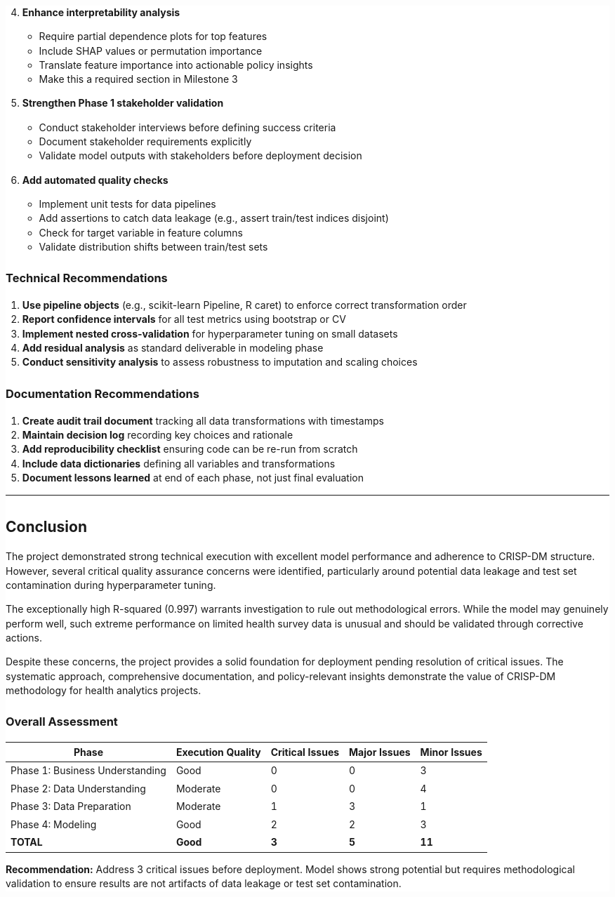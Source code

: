 4. **Enhance interpretability analysis**
   - Require partial dependence plots for top features
   - Include SHAP values or permutation importance
   - Translate feature importance into actionable policy insights
   - Make this a required section in Milestone 3

5. **Strengthen Phase 1 stakeholder validation**
   - Conduct stakeholder interviews before defining success criteria
   - Document stakeholder requirements explicitly
   - Validate model outputs with stakeholders before deployment decision

6. **Add automated quality checks**
   - Implement unit tests for data pipelines
   - Add assertions to catch data leakage (e.g., assert train/test indices disjoint)
   - Check for target variable in feature columns
   - Validate distribution shifts between train/test sets

### Technical Recommendations

1. **Use pipeline objects** (e.g., scikit-learn Pipeline, R caret) to enforce correct transformation order
2. **Report confidence intervals** for all test metrics using bootstrap or CV
3. **Implement nested cross-validation** for hyperparameter tuning on small datasets
4. **Add residual analysis** as standard deliverable in modeling phase
5. **Conduct sensitivity analysis** to assess robustness to imputation and scaling choices

### Documentation Recommendations

1. **Create audit trail document** tracking all data transformations with timestamps
2. **Maintain decision log** recording key choices and rationale
3. **Add reproducibility checklist** ensuring code can be re-run from scratch
4. **Include data dictionaries** defining all variables and transformations
5. **Document lessons learned** at end of each phase, not just final evaluation

---

## Conclusion

The project demonstrated strong technical execution with excellent model performance and adherence to CRISP-DM structure. However, several critical quality assurance concerns were identified, particularly around potential data leakage and test set contamination during hyperparameter tuning.

The exceptionally high R-squared (0.997) warrants investigation to rule out methodological errors. While the model may genuinely perform well, such extreme performance on limited health survey data is unusual and should be validated through corrective actions.

Despite these concerns, the project provides a solid foundation for deployment pending resolution of critical issues. The systematic approach, comprehensive documentation, and policy-relevant insights demonstrate the value of CRISP-DM methodology for health analytics projects.

### Overall Assessment

| Phase | Execution Quality | Critical Issues | Major Issues | Minor Issues |
|-------|------------------|-----------------|--------------|--------------|
| Phase 1: Business Understanding | Good | 0 | 0 | 3 |
| Phase 2: Data Understanding | Moderate | 0 | 0 | 4 |
| Phase 3: Data Preparation | Moderate | 1 | 3 | 1 |
| Phase 4: Modeling | Good | 2 | 2 | 3 |
| **TOTAL** | **Good** | **3** | **5** | **11** |

**Recommendation:** Address 3 critical issues before deployment. Model shows strong potential but requires methodological validation to ensure results are not artifacts of data leakage or test set contamination.

